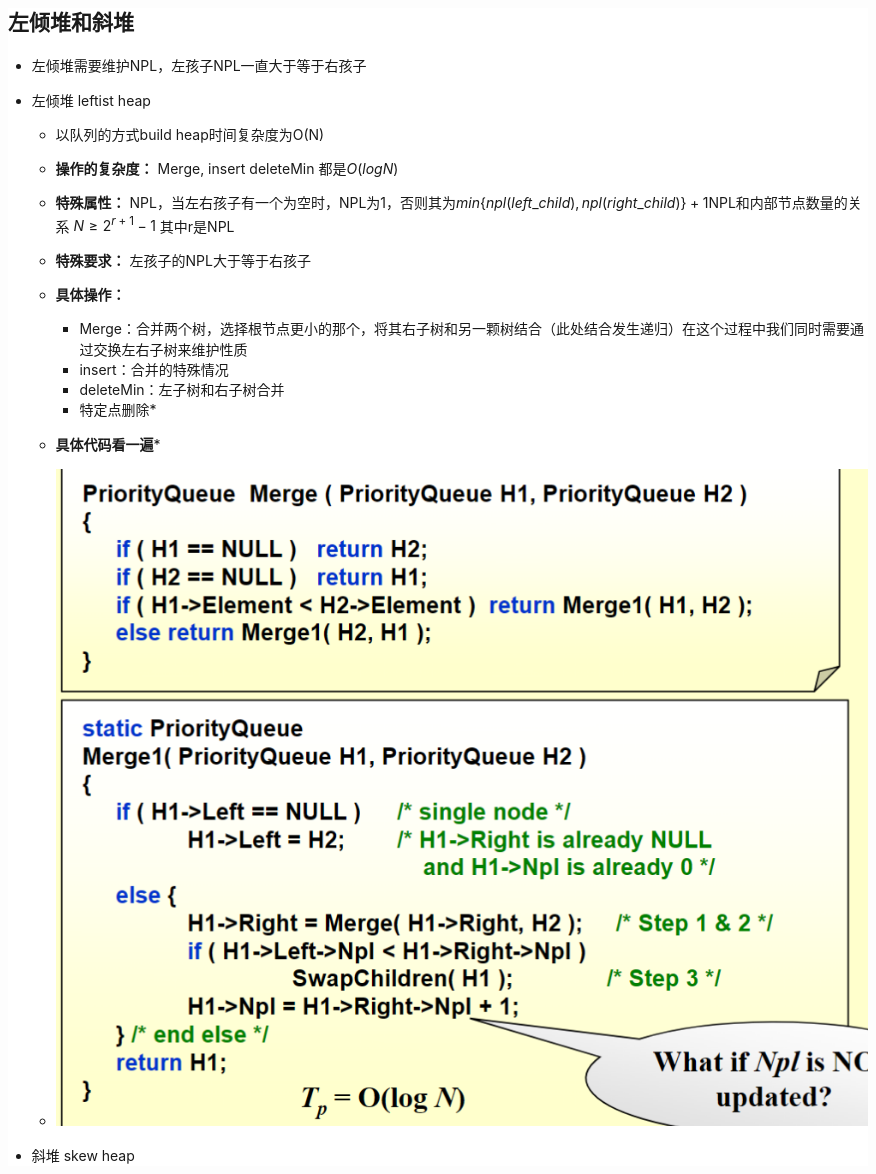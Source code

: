 ## 左倾堆和斜堆

* 左倾堆需要维护NPL，左孩子NPL一直大于等于右孩子
* 左倾堆 leftist heap

  * 以队列的方式build heap时间复杂度为O(N)
  * **操作的复杂度：** Merge, insert deleteMin 都是$O(logN)$
  * **特殊属性：** NPL，当左右孩子有一个为空时，NPL为1，否则其为$min\{npl(left\_child),npl(right\_child)\}+1$​  NPL和内部节点数量的关系 $N\geq 2 ^{r+1} -1$ 其中r是NPL
  * **特殊要求：** 左孩子的NPL大于等于右孩子
  * **具体操作：**

    * Merge：合并两个树，选择根节点更小的那个，将其右子树和另一颗树结合（此处结合发生递归）在这个过程中我们同时需要通过交换左右子树来维护性质
    * insert：合并的特殊情况
    * deleteMin：左子树和右子树合并
    * 特定点删除*
  * **具体代码看一遍***
  * ​![image](assets/image-20240421162921-2sw2pnl.png)​
* 斜堆 skew heap
